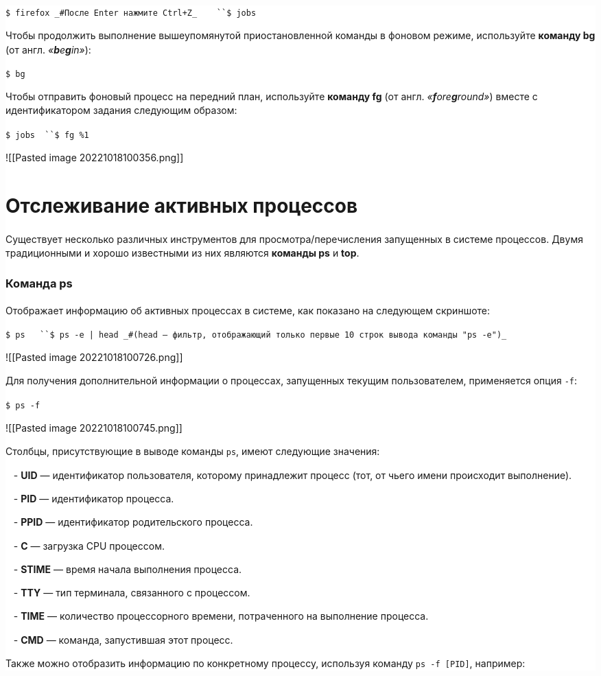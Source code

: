 `$ firefox _#После Enter нажмите Ctrl+Z_   
``$ jobs`

Чтобы продолжить выполнение вышеупомянутой приостановленной команды в фоновом режиме, используйте **команду bg** (от англ. _«**b**e**g**in»_):

`$ bg`

Чтобы отправить фоновый процесс на передний план, используйте **команду fg** (от англ. _«**f**ore**g**round»_) вместе с идентификатором задания следующим образом:

`$ jobs 
``$ fg %1`

![[Pasted image 20221018100356.png]]


# Отслеживание активных процессов

Существует несколько различных инструментов для просмотра/перечисления запущенных в системе процессов. Двумя традиционными и хорошо известными из них являются **команды ps** и **top**.  

### Команда ps

Отображает информацию об активных процессах в системе, как показано на следующем скриншоте:

`$ ps  
``$ ps -e | head _#(head – фильтр, отображающий только первые 10 строк вывода команды "ps -e")_`

![[Pasted image 20221018100726.png]]

Для получения дополнительной информации о процессах, запущенных текущим пользователем, применяется опция `-f`:

`$ ps -f`

![[Pasted image 20221018100745.png]]

Столбцы, присутствующие в выводе команды `ps`, имеют следующие значения:

   - **UID** — идентификатор пользователя, которому принадлежит процесс (тот, от чьего имени происходит выполнение).

   - **PID** — идентификатор процесса.

   - **PPID** — идентификатор родительского процесса.

   - **C** — загрузка CPU процессом.

   - **STIME** — время начала выполнения процесса.

   - **TTY** — тип терминала, связанного с процессом.

   - **TIME** — количество процессорного времени, потраченного на выполнение процесса.

   - **CMD** — команда, запустившая этот процесс.

Также можно отобразить информацию по конкретному процессу, используя команду `ps -f [PID]`, например:
